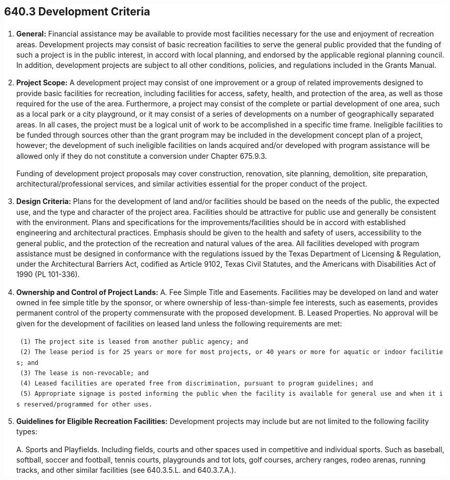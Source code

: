 ## 640.3 Development Criteria
1. **General:** Financial assistance may be available to provide most facilities necessary for the use and enjoyment of recreation areas. Development projects may consist of basic recreation facilities to serve the general public provided that the funding of such a project is in the public interest, in accord with local planning, and endorsed by the applicable regional planning council. In addition, development projects are subject to all other conditions, policies, and regulations included in the Grants Manual.
2. **Project Scope:** A development project may consist of one improvement or a group of related improvements designed to provide basic facilities for recreation, including facilities for access, safety, health, and protection of the area, as well as those required for the use of the area. Furthermore, a project may consist of the complete or partial development of one area, such as a local park or a city playground, or it may consist of a series of developments on a number of geographically separated areas. In all cases, the project must be a logical unit of work to be accomplished in a specific time frame. Ineligible facilities to be funded through sources other than the grant program may be included in the development concept plan of a project, however; the development of such ineligible facilities on lands acquired and/or developed with program assistance will be allowed only if they do not constitute a conversion under Chapter 675.9.3.
   
   Funding of development project proposals may cover construction, renovation, site planning, demolition, site preparation, architectural/professional services, and similar activities essential for the proper conduct of the project.
3. **Design Criteria:** Plans for the development of land and/or facilities should be based on the needs of the public, the expected use, and the type and character of the project area. Facilities should be attractive for public use and generally be consistent with the environment. Plans and specifications for the improvements/facilities should be in accord with established engineering and architectural practices. Emphasis should be given to the health and safety of users, accessibility to the general public, and the protection of the recreation and natural values of the area. All facilities developed with program assistance must be designed in conformance with the regulations issued by the Texas Department of Licensing & Regulation, under the Architectural Barriers Act, codified as Article 9102, Texas Civil Statutes, and the Americans with Disabilities Act of 1990 (PL 101-336).
4. **Ownership and Control of Project Lands:**
    A. Fee Simple Title and Easements. Facilities may be developed on land and water owned in fee simple title by the sponsor, or where ownership of less-than-simple fee interests, such as easements, provides permanent control of the property commensurate with the proposed development.
    B. Leased Properties. No approval will be given for the development of facilities on leased land unless the following requirements are met:

        (1) The project site is leased from another public agency; and
        (2) The lease period is for 25 years or more for most projects, or 40 years or more for aquatic or indoor facilities; and
        (3) The lease is non-revocable; and
        (4) Leased facilities are operated free from discrimination, pursuant to program guidelines; and
        (5) Appropriate signage is posted informing the public when the facility is available for general use and when it is reserved/programmed for other uses.
5. **Guidelines for Eligible Recreation Facilities:** Development projects may include but are not limited to the following facility types:
    
    A. Sports and Playfields. Including fields, courts and other spaces used in competitive and individual sports. Such as baseball, softball, soccer and football, tennis courts, playgrounds and tot lots, golf courses, archery ranges, rodeo arenas, running tracks, and other similar facilities (see 640.3.5.L. and 640.3.7.A.).
